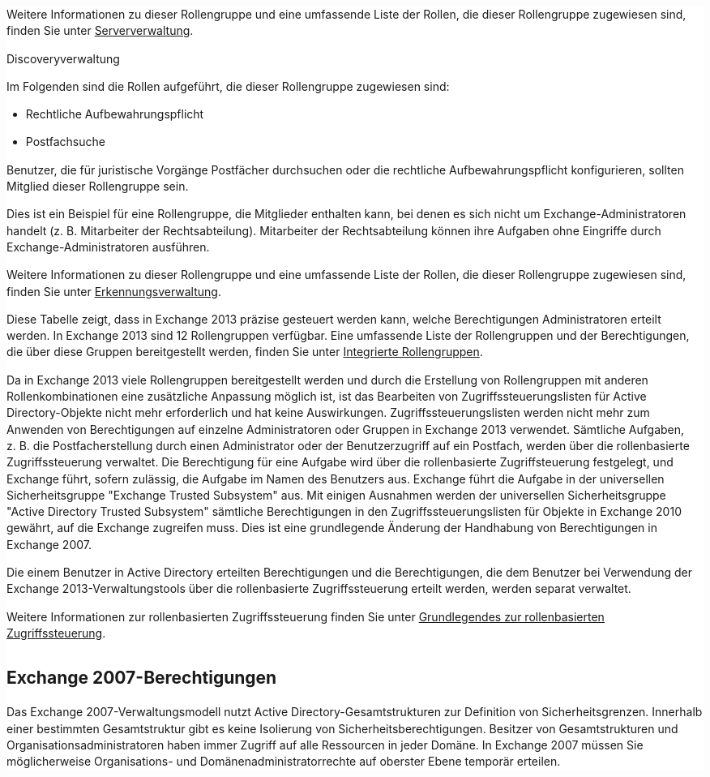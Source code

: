 <p>Weitere Informationen zu dieser Rollengruppe und eine umfassende Liste der Rollen, die dieser Rollengruppe zugewiesen sind, finden Sie unter <a href="server-management-exchange-2013-help.md">Serververwaltung</a>.</p></td>
</tr>
<tr class="odd">
<td><p>Discoveryverwaltung</p></td>
<td><p>Im Folgenden sind die Rollen aufgeführt, die dieser Rollengruppe zugewiesen sind:</p>
<ul>
<li><p>Rechtliche Aufbewahrungspflicht</p></li>
<li><p>Postfachsuche</p></li>
</ul></td>
<td><p>Benutzer, die für juristische Vorgänge Postfächer durchsuchen oder die rechtliche Aufbewahrungspflicht konfigurieren, sollten Mitglied dieser Rollengruppe sein.</p>
<p>Dies ist ein Beispiel für eine Rollengruppe, die Mitglieder enthalten kann, bei denen es sich nicht um Exchange-Administratoren handelt (z. B. Mitarbeiter der Rechtsabteilung). Mitarbeiter der Rechtsabteilung können ihre Aufgaben ohne Eingriffe durch Exchange-Administratoren ausführen.</p>
<p>Weitere Informationen zu dieser Rollengruppe und eine umfassende Liste der Rollen, die dieser Rollengruppe zugewiesen sind, finden Sie unter <a href="discovery-management-exchange-2013-help.md">Erkennungsverwaltung</a>.</p></td>
</tr>
</tbody>
</table>


Diese Tabelle zeigt, dass in Exchange 2013 präzise gesteuert werden kann, welche Berechtigungen Administratoren erteilt werden. In Exchange 2013 sind 12 Rollengruppen verfügbar. Eine umfassende Liste der Rollengruppen und der Berechtigungen, die über diese Gruppen bereitgestellt werden, finden Sie unter [Integrierte Rollengruppen](built-in-role-groups-exchange-2013-help.md).

Da in Exchange 2013 viele Rollengruppen bereitgestellt werden und durch die Erstellung von Rollengruppen mit anderen Rollenkombinationen eine zusätzliche Anpassung möglich ist, ist das Bearbeiten von Zugriffssteuerungslisten für Active Directory-Objekte nicht mehr erforderlich und hat keine Auswirkungen. Zugriffssteuerungslisten werden nicht mehr zum Anwenden von Berechtigungen auf einzelne Administratoren oder Gruppen in Exchange 2013 verwendet. Sämtliche Aufgaben, z. B. die Postfacherstellung durch einen Administrator oder der Benutzerzugriff auf ein Postfach, werden über die rollenbasierte Zugriffssteuerung verwaltet. Die Berechtigung für eine Aufgabe wird über die rollenbasierte Zugriffsteuerung festgelegt, und Exchange führt, sofern zulässig, die Aufgabe im Namen des Benutzers aus. Exchange führt die Aufgabe in der universellen Sicherheitsgruppe "Exchange Trusted Subsystem" aus. Mit einigen Ausnahmen werden der universellen Sicherheitsgruppe "Active Directory Trusted Subsystem" sämtliche Berechtigungen in den Zugriffssteuerungslisten für Objekte in Exchange 2010 gewährt, auf die Exchange zugreifen muss. Dies ist eine grundlegende Änderung der Handhabung von Berechtigungen in Exchange 2007.

Die einem Benutzer in Active Directory erteilten Berechtigungen und die Berechtigungen, die dem Benutzer bei Verwendung der Exchange 2013-Verwaltungstools über die rollenbasierte Zugriffssteuerung erteilt werden, werden separat verwaltet.

Weitere Informationen zur rollenbasierten Zugriffssteuerung finden Sie unter [Grundlegendes zur rollenbasierten Zugriffssteuerung](understanding-role-based-access-control-exchange-2013-help.md).

## Exchange 2007-Berechtigungen

Das Exchange 2007-Verwaltungsmodell nutzt Active Directory-Gesamtstrukturen zur Definition von Sicherheitsgrenzen. Innerhalb einer bestimmten Gesamtstruktur gibt es keine Isolierung von Sicherheitsberechtigungen. Besitzer von Gesamtstrukturen und Organisationsadministratoren haben immer Zugriff auf alle Ressourcen in jeder Domäne. In Exchange 2007 müssen Sie möglicherweise Organisations- und Domänenadministratorrechte auf oberster Ebene temporär erteilen.
